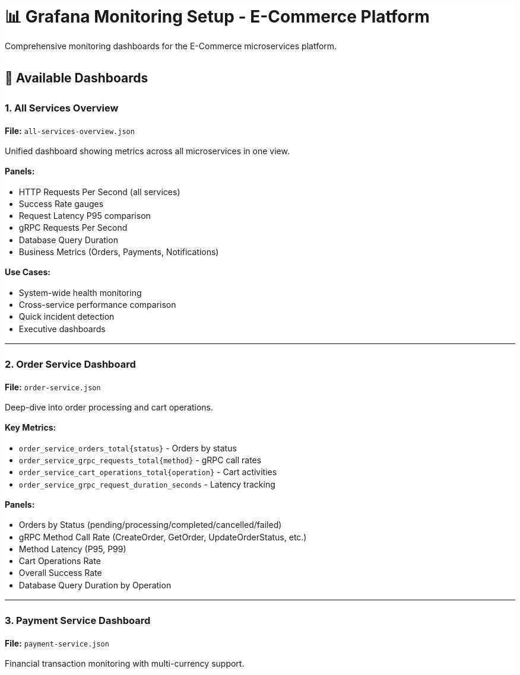 # 📊 Grafana Monitoring Setup - E-Commerce Platform

Comprehensive monitoring dashboards for the E-Commerce microservices platform.

## 🎯 Available Dashboards

### 1. **All Services Overview**
**File:** `all-services-overview.json`

Unified dashboard showing metrics across all microservices in one view.

**Panels:**
- HTTP Requests Per Second (all services)
- Success Rate gauges
- Request Latency P95 comparison
- gRPC Requests Per Second
- Database Query Duration
- Business Metrics (Orders, Payments, Notifications)

**Use Cases:**
- System-wide health monitoring
- Cross-service performance comparison
- Quick incident detection
- Executive dashboards

---

### 2. **Order Service Dashboard**
**File:** `order-service.json`

Deep-dive into order processing and cart operations.

**Key Metrics:**
- `order_service_orders_total{status}` - Orders by status
- `order_service_grpc_requests_total{method}` - gRPC call rates
- `order_service_cart_operations_total{operation}` - Cart activities
- `order_service_grpc_request_duration_seconds` - Latency tracking

**Panels:**
- Orders by Status (pending/processing/completed/cancelled/failed)
- gRPC Method Call Rate (CreateOrder, GetOrder, UpdateOrderStatus, etc.)
- Method Latency (P95, P99)
- Cart Operations Rate
- Overall Success Rate
- Database Query Duration by Operation

---

### 3. **Payment Service Dashboard**
**File:** `payment-service.json`

Financial transaction monitoring with multi-currency support.
